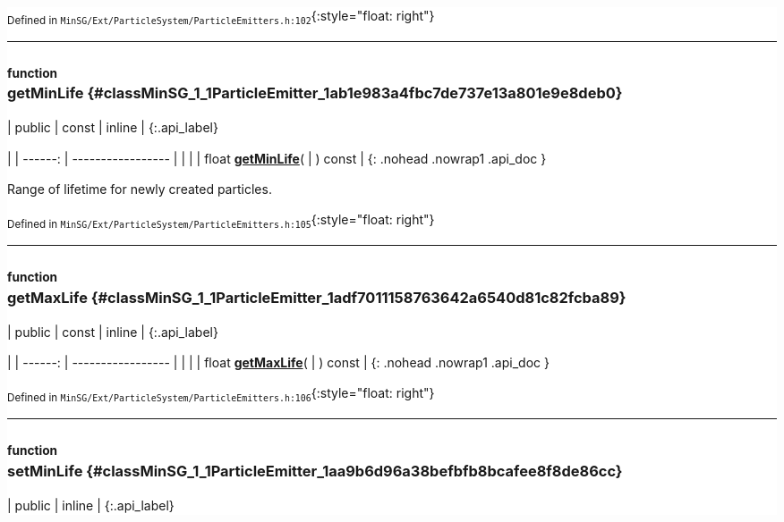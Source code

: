 



<sub>Defined in `MinSG/Ext/ParticleSystem/ParticleEmitters.h:102`</sub>{:style="float: right"}

-------------------------------------------------------------------

### <small>function</small><br/> getMinLife {#classMinSG_1_1ParticleEmitter_1ab1e983a4fbc7de737e13a801e9e8deb0}

| public | const | inline |
{:.api_label}

|
| ------: | ----------------- |
|  |
| float **[getMinLife](#classMinSG_1_1ParticleEmitter_1ab1e983a4fbc7de737e13a801e9e8deb0)**( |  ) const |
{: .nohead .nowrap1 .api_doc }

Range of lifetime for newly created particles.





<sub>Defined in `MinSG/Ext/ParticleSystem/ParticleEmitters.h:105`</sub>{:style="float: right"}

-------------------------------------------------------------------

### <small>function</small><br/> getMaxLife {#classMinSG_1_1ParticleEmitter_1adf7011158763642a6540d81c82fcba89}

| public | const | inline |
{:.api_label}

|
| ------: | ----------------- |
|  |
| float **[getMaxLife](#classMinSG_1_1ParticleEmitter_1adf7011158763642a6540d81c82fcba89)**( |  ) const |
{: .nohead .nowrap1 .api_doc }





<sub>Defined in `MinSG/Ext/ParticleSystem/ParticleEmitters.h:106`</sub>{:style="float: right"}

-------------------------------------------------------------------

### <small>function</small><br/> setMinLife {#classMinSG_1_1ParticleEmitter_1aa9b6d96a38befbfb8bcafee8f8de86cc}

| public | inline |
{:.api_label}
